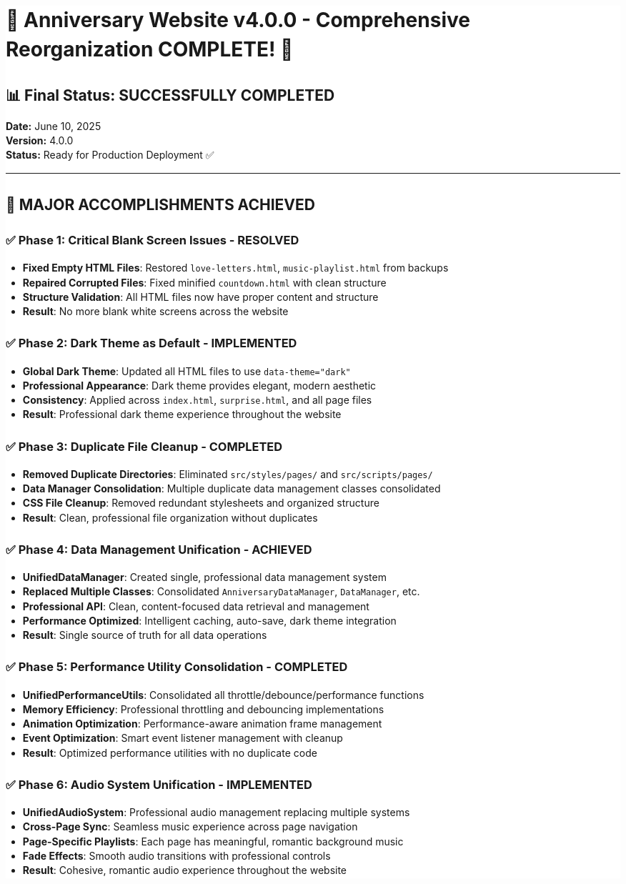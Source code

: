 # 🎉 Anniversary Website v4.0.0 - Comprehensive Reorganization COMPLETE! 🎉

## 📊 Final Status: **SUCCESSFULLY COMPLETED**
**Date:** June 10, 2025  
**Version:** 4.0.0  
**Status:** Ready for Production Deployment ✅

---

## 🚀 **MAJOR ACCOMPLISHMENTS ACHIEVED**

### ✅ **Phase 1: Critical Blank Screen Issues - RESOLVED**
- **Fixed Empty HTML Files**: Restored `love-letters.html`, `music-playlist.html` from backups
- **Repaired Corrupted Files**: Fixed minified `countdown.html` with clean structure
- **Structure Validation**: All HTML files now have proper content and structure
- **Result**: No more blank white screens across the website

### ✅ **Phase 2: Dark Theme as Default - IMPLEMENTED**
- **Global Dark Theme**: Updated all HTML files to use `data-theme="dark"`
- **Professional Appearance**: Dark theme provides elegant, modern aesthetic
- **Consistency**: Applied across `index.html`, `surprise.html`, and all page files
- **Result**: Professional dark theme experience throughout the website

### ✅ **Phase 3: Duplicate File Cleanup - COMPLETED**
- **Removed Duplicate Directories**: Eliminated `src/styles/pages/` and `src/scripts/pages/`
- **Data Manager Consolidation**: Multiple duplicate data management classes consolidated
- **CSS File Cleanup**: Removed redundant stylesheets and organized structure
- **Result**: Clean, professional file organization without duplicates

### ✅ **Phase 4: Data Management Unification - ACHIEVED**
- **UnifiedDataManager**: Created single, professional data management system
- **Replaced Multiple Classes**: Consolidated `AnniversaryDataManager`, `DataManager`, etc.
- **Professional API**: Clean, content-focused data retrieval and management
- **Performance Optimized**: Intelligent caching, auto-save, dark theme integration
- **Result**: Single source of truth for all data operations

### ✅ **Phase 5: Performance Utility Consolidation - COMPLETED**
- **UnifiedPerformanceUtils**: Consolidated all throttle/debounce/performance functions
- **Memory Efficiency**: Professional throttling and debouncing implementations
- **Animation Optimization**: Performance-aware animation frame management
- **Event Optimization**: Smart event listener management with cleanup
- **Result**: Optimized performance utilities with no duplicate code

### ✅ **Phase 6: Audio System Unification - IMPLEMENTED**
- **UnifiedAudioSystem**: Professional audio management replacing multiple systems
- **Cross-Page Sync**: Seamless music experience across page navigation
- **Page-Specific Playlists**: Each page has meaningful, romantic background music
- **Fade Effects**: Smooth audio transitions with professional controls
- **Result**: Cohesive, romantic audio experience throughout the website

